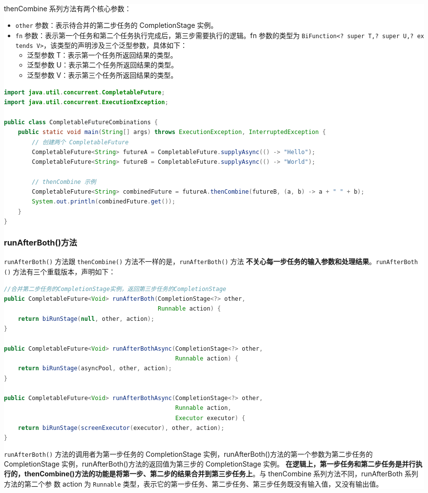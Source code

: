 thenCombine 系列方法有两个核心参数：

- `other` 参数：表示待合并的第二步任务的 CompletionStage 实例。
- `fn` 参数：表示第一个任务和第二个任务执行完成后，第三步需要执行的逻辑。fn 参数的类型为 `BiFunction<? super T,? super U,? extends V>`，该类型的声明涉及三个泛型参数，具体如下：
  - 泛型参数 T：表示第一个任务所返回结果的类型。
  - 泛型参数 U：表示第二个任务所返回结果的类型。
  - 泛型参数 V：表示第三个任务所返回结果的类型。

```java
import java.util.concurrent.CompletableFuture;
import java.util.concurrent.ExecutionException;

public class CompletableFutureCombinations {
    public static void main(String[] args) throws ExecutionException, InterruptedException {
        // 创建两个 CompletableFuture
        CompletableFuture<String> futureA = CompletableFuture.supplyAsync(() -> "Hello");
        CompletableFuture<String> futureB = CompletableFuture.supplyAsync(() -> "World");

        // thenCombine 示例
        CompletableFuture<String> combinedFuture = futureA.thenCombine(futureB, (a, b) -> a + " " + b);
        System.out.println(combinedFuture.get());
    }
}
```

### runAfterBoth()方法

`runAfterBoth()` 方法跟 `thenCombine()` 方法不一样的是，`runAfterBoth()` 方法 **不关心每一步任务的输入参数和处理结果**。`runAfterBoth()` 方法有三个重载版本，声明如下：

```java
//合并第二步任务的CompletionStage实例，返回第三步任务的CompletionStage
public CompletableFuture<Void> runAfterBoth(CompletionStage<?> other,
                                            Runnable action) {
    return biRunStage(null, other, action);
}

public CompletableFuture<Void> runAfterBothAsync(CompletionStage<?> other,
                                                 Runnable action) {
    return biRunStage(asyncPool, other, action);
}

public CompletableFuture<Void> runAfterBothAsync(CompletionStage<?> other,
                                                 Runnable action,
                                                 Executor executor) {
    return biRunStage(screenExecutor(executor), other, action);
}
```

`runAfterBoth()` 方法的调用者为第一步任务的 CompletionStage 实例，runAfterBoth()方法的第一个参数为第二步任务的 CompletionStage 实例，runAfterBoth()方法的返回值为第三步的
CompletionStage 实例。
**在逻辑上，第一步任务和第二步任务是并行执行的，thenCombine()方法的功能是将第一步、第二步的结果合并到第三步任务上**。与 thenCombine 系列方法不同，runAfterBoth 系列方法的第二个参
数 action 为 `Runnable` 类型，表示它的第一步任务、第二步任务、第三步任务既没有输入值，又没有输出值。
